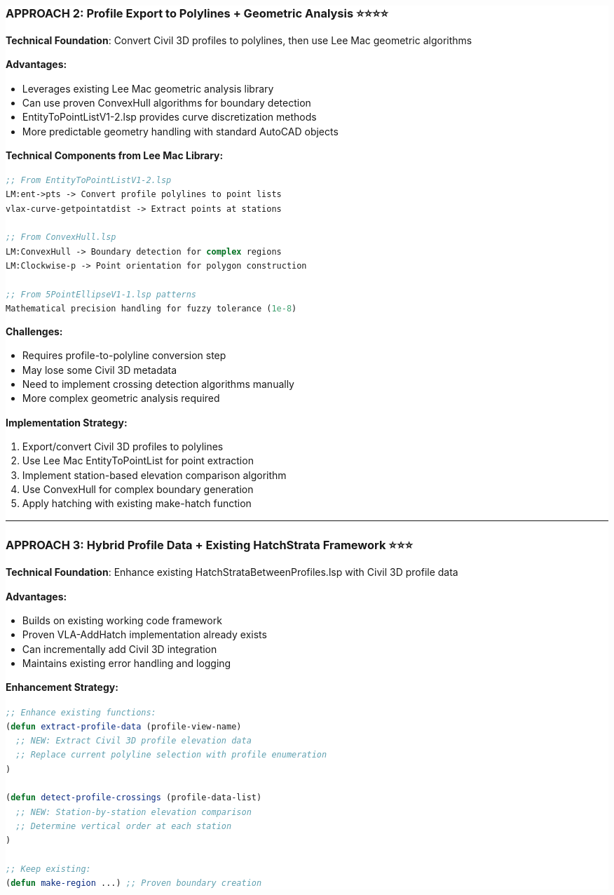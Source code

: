 
### **APPROACH 2: Profile Export to Polylines + Geometric Analysis** ⭐⭐⭐⭐
**Technical Foundation**: Convert Civil 3D profiles to polylines, then use Lee Mac geometric algorithms

**Advantages:**
- Leverages existing Lee Mac geometric analysis library
- Can use proven ConvexHull algorithms for boundary detection
- EntityToPointListV1-2.lsp provides curve discretization methods
- More predictable geometry handling with standard AutoCAD objects

**Technical Components from Lee Mac Library:**
```lisp
;; From EntityToPointListV1-2.lsp
LM:ent->pts -> Convert profile polylines to point lists
vlax-curve-getpointatdist -> Extract points at stations

;; From ConvexHull.lsp  
LM:ConvexHull -> Boundary detection for complex regions
LM:Clockwise-p -> Point orientation for polygon construction

;; From 5PointEllipseV1-1.lsp patterns
Mathematical precision handling for fuzzy tolerance (1e-8)
```

**Challenges:**
- Requires profile-to-polyline conversion step
- May lose some Civil 3D metadata
- Need to implement crossing detection algorithms manually
- More complex geometric analysis required

**Implementation Strategy:**
1. Export/convert Civil 3D profiles to polylines
2. Use Lee Mac EntityToPointList for point extraction
3. Implement station-based elevation comparison algorithm
4. Use ConvexHull for complex boundary generation
5. Apply hatching with existing make-hatch function

---

### **APPROACH 3: Hybrid Profile Data + Existing HatchStrata Framework** ⭐⭐⭐
**Technical Foundation**: Enhance existing HatchStrataBetweenProfiles.lsp with Civil 3D profile data

**Advantages:**
- Builds on existing working code framework
- Proven VLA-AddHatch implementation already exists
- Can incrementally add Civil 3D integration
- Maintains existing error handling and logging

**Enhancement Strategy:**
```lisp
;; Enhance existing functions:
(defun extract-profile-data (profile-view-name)
  ;; NEW: Extract Civil 3D profile elevation data
  ;; Replace current polyline selection with profile enumeration
)

(defun detect-profile-crossings (profile-data-list)
  ;; NEW: Station-by-station elevation comparison
  ;; Determine vertical order at each station
)

;; Keep existing:
(defun make-region ...) ;; Proven boundary creation
```